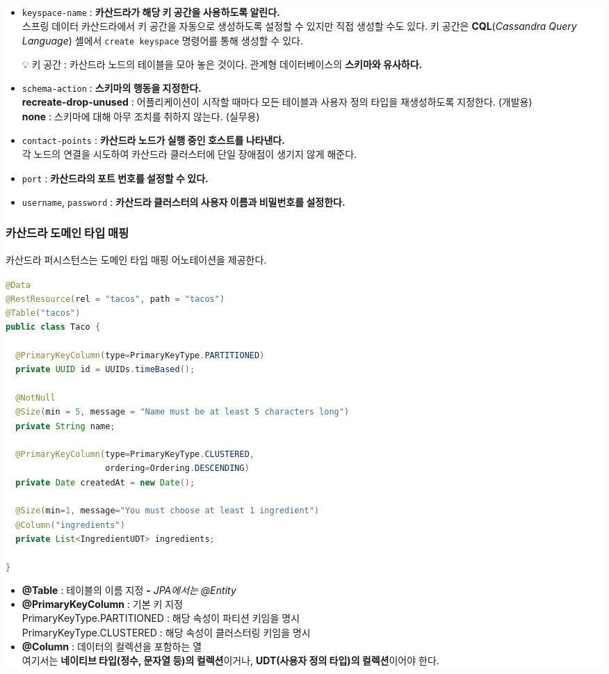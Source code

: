 ```yaml
```

- `keyspace-name` : **카산드라가 해당 키 공간을 사용하도록 알린다.**<br/>
    스프링 데이터 카산드라에서 키 공간을 자동으로 생성하도록 설정할 수 있지만 직접 생성할 수도 있다. 키 공간은 **CQL**(*Cassandra Query Language*) 셸에서 `create keyspace` 명령어를 통해 생성할 수 있다.
    
    <aside>
      💡 키 공간 : 카산드라 노드의 테이블을 모아 놓은 것이다. 관계형 데이터베이스의 <strong>스키마와 유사하다.</strong>
    </aside>
    
- `schema-action` : **스키마의 행동을 지정한다.**<br/>
    **recreate-drop-unused** : 어플리케이션이 시작할 때마다 모든 테이블과 사용자 정의 타입을 재생성하도록 지정한다. (개발용)<br/>
    **none** : 스키마에 대해 아무 조치를 취하지 않는다. (실무용)
- `contact-points` : **카산드라 노드가 실행 중인 호스트를 나타낸다.** <br/>
    각 노드의 연결을 시도하여 카산드라 클러스터에 단일 장애점이 생기지 않게 해준다.
- `port` : **카산드라의 포트 번호를 설정할 수 있다.**
- `username`, `password` : **카산드라 클러스터의 사용자 이름과 비밀번호를 설정한다.**

### 카산드라 도메인 타입 매핑

카산드라 퍼시스턴스는 도메인 타입 매핑 어노테이션을 제공한다.

```java
@Data
@RestResource(rel = "tacos", path = "tacos")
@Table("tacos")
public class Taco {

  @PrimaryKeyColumn(type=PrimaryKeyType.PARTITIONED)
  private UUID id = UUIDs.timeBased();
  
  @NotNull
  @Size(min = 5, message = "Name must be at least 5 characters long")
  private String name;
  
  @PrimaryKeyColumn(type=PrimaryKeyType.CLUSTERED,
                    ordering=Ordering.DESCENDING)
  private Date createdAt = new Date();
  
  @Size(min=1, message="You must choose at least 1 ingredient")
  @Column("ingredients")
  private List<IngredientUDT> ingredients;

}
```

- **@Table** : 테이블의 이름 지정 <span class="gray"> **-** *JPA에서는 @Entity*</span>
- **@PrimaryKeyColumn** : 기본 키 지정<br/>
    PrimaryKeyType.PARTITIONED : 해당 속성이 파티션 키임을 명시<br/>
    PrimaryKeyType.CLUSTERED : 해당 속성이 클러스터링 키임을 명시
- **@Column** : 데이터의 컬렉션을 포함하는 열<br/>
    여기서는 **네이티브 타입(정수, 문자열 등)의 컬렉션**이거나, **UDT(사용자 정의 타입)의 컬렉션**이어야 한다.
    
    